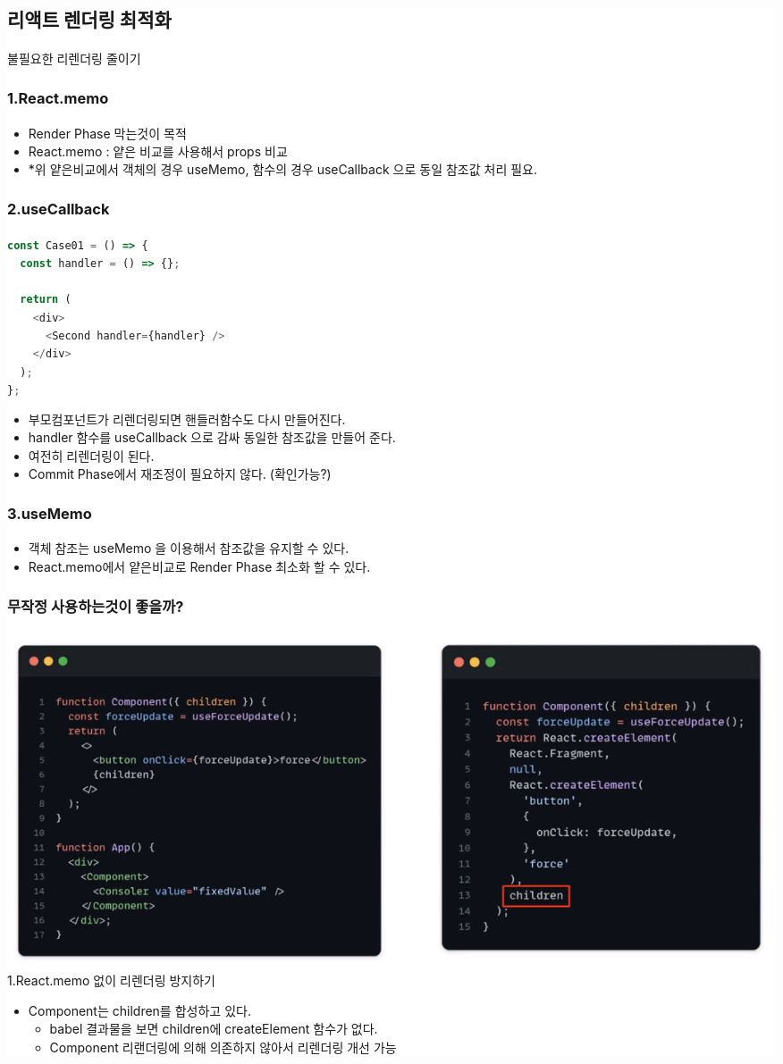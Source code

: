 
## 리액트 렌더링 최적화  

불필요한 리렌더링 줄이기  

### 1.React.memo
- Render Phase 막는것이 목적  
- React.memo : 얕은 비교를 사용해서 props 비교 
- *위 얕은비교에서 객체의 경우 useMemo, 함수의 경우 useCallback 으로 동일 참조값 처리 필요.  


### 2.useCallback  

```js
const Case01 = () => {
  const handler = () => {};

  return (
    <div>
      <Second handler={handler} />
    </div>
  );
};
```
- 부모컴포넌트가 리렌더링되면 핸들러함수도 다시 만들어진다.      
- handler 함수를 useCallback 으로 감싸 동일한 참조값을 만들어 준다.    
- 여전히 리렌더링이 된다. 
- Commit Phase에서 재조정이 필요하지 않다. (확인가능?)  

### 3.useMemo
- 객체 참조는 useMemo 을 이용해서 참조값을 유지할 수 있다.  
- React.memo에서 얕은비교로 Render Phase 최소화 할 수 있다.    


### 무작정 사용하는것이 좋을까? 

![Alt text](image.png)  
1.React.memo 없이 리렌더링 방지하기  
- Component는 children를 합성하고 있다. 
  - babel 결과물을 보면 children에 createElement 함수가 없다.
  - Component 리랜더링에 의해 의존하지 않아서 리렌더링 개선 가능  
